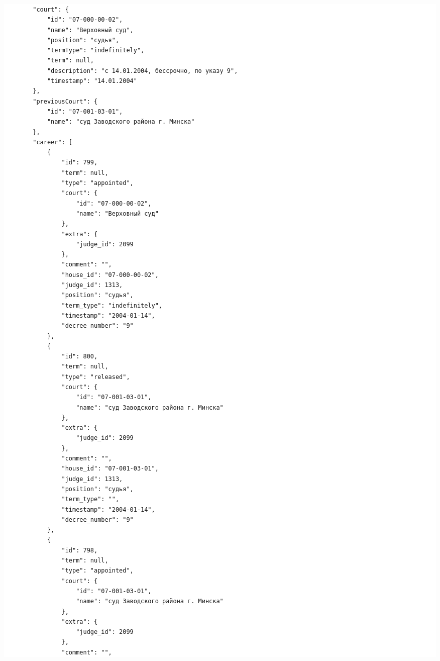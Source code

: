             "court": {
                "id": "07-000-00-02",
                "name": "Верховный суд",
                "position": "судья",
                "termType": "indefinitely",
                "term": null,
                "description": "c 14.01.2004, бессрочно, по указу 9",
                "timestamp": "14.01.2004"
            },
            "previousCourt": {
                "id": "07-001-03-01",
                "name": "суд Заводского района г. Минска"
            },
            "career": [
                {
                    "id": 799,
                    "term": null,
                    "type": "appointed",
                    "court": {
                        "id": "07-000-00-02",
                        "name": "Верховный суд"
                    },
                    "extra": {
                        "judge_id": 2099
                    },
                    "comment": "",
                    "house_id": "07-000-00-02",
                    "judge_id": 1313,
                    "position": "судья",
                    "term_type": "indefinitely",
                    "timestamp": "2004-01-14",
                    "decree_number": "9"
                },
                {
                    "id": 800,
                    "term": null,
                    "type": "released",
                    "court": {
                        "id": "07-001-03-01",
                        "name": "суд Заводского района г. Минска"
                    },
                    "extra": {
                        "judge_id": 2099
                    },
                    "comment": "",
                    "house_id": "07-001-03-01",
                    "judge_id": 1313,
                    "position": "судья",
                    "term_type": "",
                    "timestamp": "2004-01-14",
                    "decree_number": "9"
                },
                {
                    "id": 798,
                    "term": null,
                    "type": "appointed",
                    "court": {
                        "id": "07-001-03-01",
                        "name": "суд Заводского района г. Минска"
                    },
                    "extra": {
                        "judge_id": 2099
                    },
                    "comment": "",